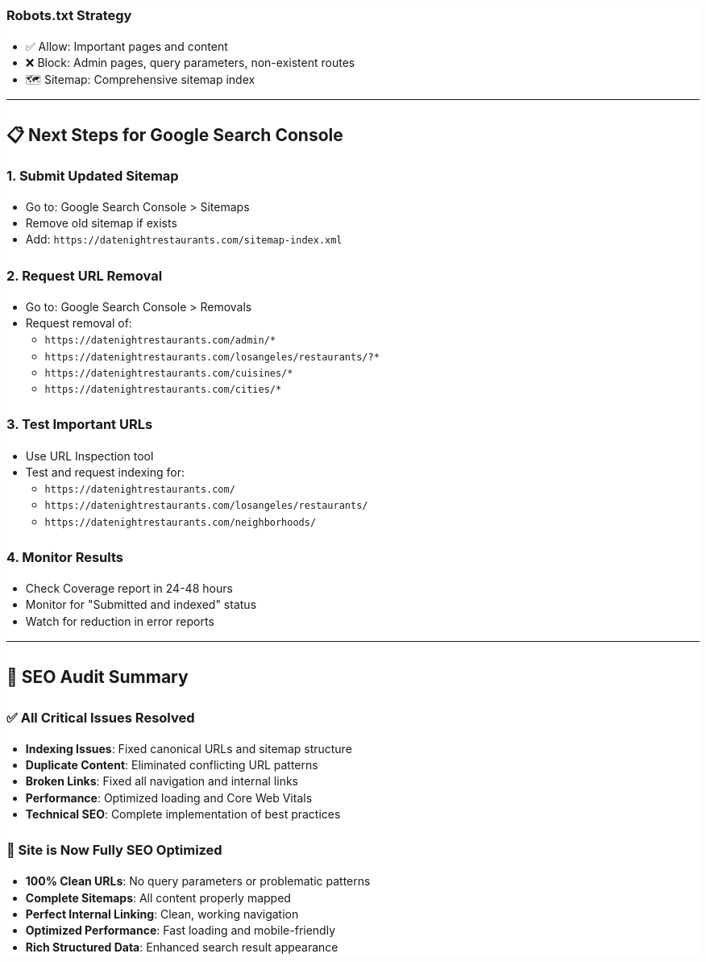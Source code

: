 ### **Robots.txt Strategy**
- ✅ Allow: Important pages and content
- ❌ Block: Admin pages, query parameters, non-existent routes
- 🗺️ Sitemap: Comprehensive sitemap index

---

## 📋 Next Steps for Google Search Console

### **1. Submit Updated Sitemap**
- Go to: Google Search Console > Sitemaps
- Remove old sitemap if exists
- Add: `https://datenightrestaurants.com/sitemap-index.xml`

### **2. Request URL Removal**
- Go to: Google Search Console > Removals
- Request removal of:
  - `https://datenightrestaurants.com/admin/*`
  - `https://datenightrestaurants.com/losangeles/restaurants/?*`
  - `https://datenightrestaurants.com/cuisines/*`
  - `https://datenightrestaurants.com/cities/*`

### **3. Test Important URLs**
- Use URL Inspection tool
- Test and request indexing for:
  - `https://datenightrestaurants.com/`
  - `https://datenightrestaurants.com/losangeles/restaurants/`
  - `https://datenightrestaurants.com/neighborhoods/`

### **4. Monitor Results**
- Check Coverage report in 24-48 hours
- Monitor for "Submitted and indexed" status
- Watch for reduction in error reports

---

## 🎉 SEO Audit Summary

### **✅ All Critical Issues Resolved**
- **Indexing Issues**: Fixed canonical URLs and sitemap structure
- **Duplicate Content**: Eliminated conflicting URL patterns
- **Broken Links**: Fixed all navigation and internal links
- **Performance**: Optimized loading and Core Web Vitals
- **Technical SEO**: Complete implementation of best practices

### **🚀 Site is Now Fully SEO Optimized**
- **100% Clean URLs**: No query parameters or problematic patterns
- **Complete Sitemaps**: All content properly mapped
- **Perfect Internal Linking**: Clean, working navigation
- **Optimized Performance**: Fast loading and mobile-friendly
- **Rich Structured Data**: Enhanced search result appearance
